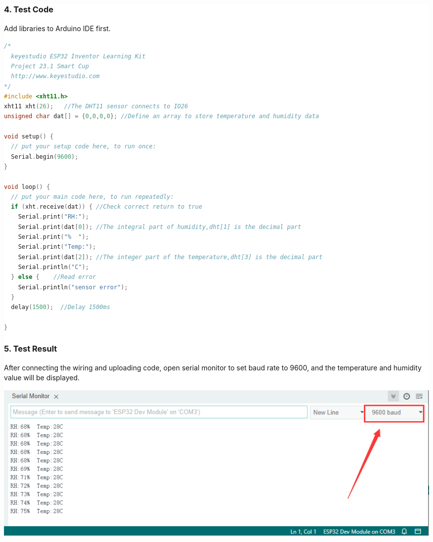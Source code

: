### **4. Test Code**

Add libraries to Arduino IDE first.

```c
/*
  keyestudio ESP32 Inventor Learning Kit 
  Project 23.1 Smart Cup
  http://www.keyestudio.com
*/
#include <xht11.h>
xht11 xht(26);   //The DHT11 sensor connects to IO26
unsigned char dat[] = {0,0,0,0}; //Define an array to store temperature and humidity data

void setup() {
  // put your setup code here, to run once:
  Serial.begin(9600);
}

void loop() {
  // put your main code here, to run repeatedly:
  if (xht.receive(dat)) { //Check correct return to true
    Serial.print("RH:");
    Serial.print(dat[0]); //The integral part of humidity,dht[1] is the decimal part
    Serial.print("%  ");
    Serial.print("Temp:");
    Serial.print(dat[2]); //The integer part of the temperature,dht[3] is the decimal part
    Serial.println("C");
  } else {    //Read error
    Serial.println("sensor error");
  }
  delay(1500);  //Delay 1500ms
  
}

```

### **5. Test Result**

After connecting the wiring and uploading code, open serial monitor to set baud rate to 9600, and the temperature and humidity value will be displayed. 

![](./media/image-20230418153211201.png)
